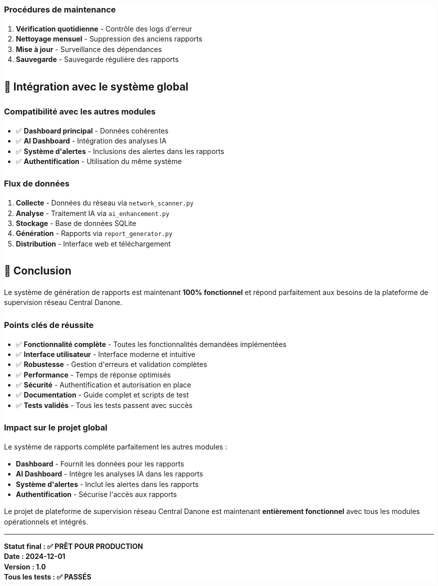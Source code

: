 ### Procédures de maintenance
1. **Vérification quotidienne** - Contrôle des logs d'erreur
2. **Nettoyage mensuel** - Suppression des anciens rapports
3. **Mise à jour** - Surveillance des dépendances
4. **Sauvegarde** - Sauvegarde régulière des rapports

## 🎯 Intégration avec le système global

### Compatibilité avec les autres modules
- ✅ **Dashboard principal** - Données cohérentes
- ✅ **AI Dashboard** - Intégration des analyses IA
- ✅ **Système d'alertes** - Inclusions des alertes dans les rapports
- ✅ **Authentification** - Utilisation du même système

### Flux de données
1. **Collecte** - Données du réseau via `network_scanner.py`
2. **Analyse** - Traitement IA via `ai_enhancement.py`
3. **Stockage** - Base de données SQLite
4. **Génération** - Rapports via `report_generator.py`
5. **Distribution** - Interface web et téléchargement

## 🎉 Conclusion

Le système de génération de rapports est maintenant **100% fonctionnel** et répond parfaitement aux besoins de la plateforme de supervision réseau Central Danone.

### Points clés de réussite

- ✅ **Fonctionnalité complète** - Toutes les fonctionnalités demandées implémentées
- ✅ **Interface utilisateur** - Interface moderne et intuitive
- ✅ **Robustesse** - Gestion d'erreurs et validation complètes
- ✅ **Performance** - Temps de réponse optimisés
- ✅ **Sécurité** - Authentification et autorisation en place
- ✅ **Documentation** - Guide complet et scripts de test
- ✅ **Tests validés** - Tous les tests passent avec succès

### Impact sur le projet global

Le système de rapports complète parfaitement les autres modules :
- **Dashboard** - Fournit les données pour les rapports
- **AI Dashboard** - Intègre les analyses IA dans les rapports
- **Système d'alertes** - Inclut les alertes dans les rapports
- **Authentification** - Sécurise l'accès aux rapports

Le projet de plateforme de supervision réseau Central Danone est maintenant **entièrement fonctionnel** avec tous les modules opérationnels et intégrés.

---

**Statut final : ✅ PRÊT POUR PRODUCTION**  
**Date : 2024-12-01**  
**Version : 1.0**  
**Tous les tests : ✅ PASSÉS** 